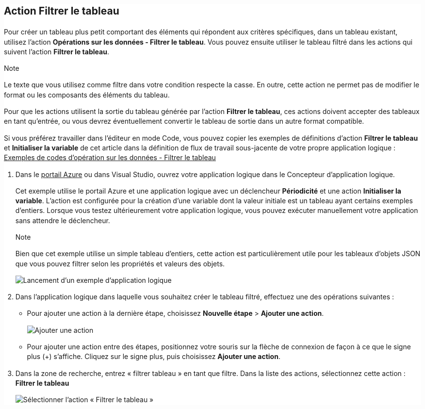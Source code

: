 ## <a name="filter-array-action"></a>Action Filtrer le tableau

Pour créer un tableau plus petit comportant des éléments qui répondent aux critères spécifiques, dans un tableau existant, utilisez l’action **Opérations sur les données - Filtrer le tableau**. Vous pouvez ensuite utiliser le tableau filtré dans les actions qui suivent l’action **Filtrer le tableau**. 

> [!NOTE]
> Le texte que vous utilisez comme filtre dans votre condition respecte la casse. En outre, cette action ne permet pas de modifier le format ou les composants des éléments du tableau. 
> 
> Pour que les actions utilisent la sortie du tableau générée par l’action **Filtrer le tableau**, ces actions doivent accepter des tableaux en tant qu’entrée, ou vous devrez éventuellement convertir le tableau de sortie dans un autre format compatible. 

Si vous préférez travailler dans l’éditeur en mode Code, vous pouvez copier les exemples de définitions d’action **Filtrer le tableau** et **Initialiser la variable** de cet article dans la définition de flux de travail sous-jacente de votre propre application logique : [Exemples de codes d’opération sur les données - Filtrer le tableau](../logic-apps/logic-apps-data-operations-code-samples.md#filter-array-action-example) 

1. Dans le <a href="https://portal.azure.com" target="_blank">portail Azure</a> ou dans Visual Studio, ouvrez votre application logique dans le Concepteur d’application logique. 

   Cet exemple utilise le portail Azure et une application logique avec un déclencheur **Périodicité** et une action **Initialiser la variable**. 
   L’action est configurée pour la création d’une variable dont la valeur initiale est un tableau ayant certains exemples d’entiers. Lorsque vous testez ultérieurement votre application logique, vous pouvez exécuter manuellement votre application sans attendre le déclencheur.

   > [!NOTE]
   > Bien que cet exemple utilise un simple tableau d’entiers, cette action est particulièrement utile pour les tableaux d’objets JSON que vous pouvez filtrer selon les propriétés et valeurs des objets.

   ![Lancement d’un exemple d’application logique](./media/logic-apps-perform-data-operations/sample-starting-logic-app-filter-array-action.png)

2. Dans l’application logique dans laquelle vous souhaitez créer le tableau filtré, effectuez une des opérations suivantes : 

   * Pour ajouter une action à la dernière étape, choisissez **Nouvelle étape** > **Ajouter une action**.

     ![Ajouter une action](./media/logic-apps-perform-data-operations/add-filter-array-action.png)

   * Pour ajouter une action entre des étapes, positionnez votre souris sur la flèche de connexion de façon à ce que le signe plus (+) s’affiche. 
   Cliquez sur le signe plus, puis choisissez **Ajouter une action**.

3. Dans la zone de recherche, entrez « filtrer tableau » en tant que filtre. Dans la liste des actions, sélectionnez cette action : **Filtrer le tableau**

   ![Sélectionner l’action « Filtrer le tableau »](./media/logic-apps-perform-data-operations/select-filter-array-action.png)
